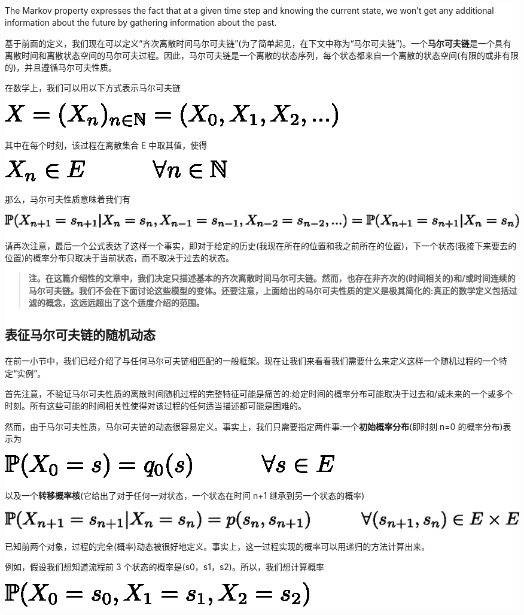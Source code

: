 The Markov property expresses the fact that at a given time step and knowing the current state, we won’t get any additional information about the future by gathering information about the past.

基于前面的定义，我们现在可以定义“齐次离散时间马尔可夫链”(为了简单起见，在下文中称为“马尔可夫链”)。一个**马尔可夫链**是一个具有离散时间和离散状态空间的马尔可夫过程。因此，马尔可夫链是一个离散的状态序列，每个状态都来自一个离散的状态空间(有限的或非有限的)，并且遵循马尔可夫性质。

在数学上，我们可以用以下方式表示马尔可夫链

![](img/153c43757e87528a36504365535891ea.png)

其中在每个时刻，该过程在离散集合 E 中取其值，使得

![](img/b8e2d10a428342e992c09e7a6f810622.png)

那么，马尔可夫性质意味着我们有

![](img/0c37fbd5db0c959a9b56ab1fd4204dd3.png)

请再次注意，最后一个公式表达了这样一个事实，即对于给定的历史(我现在所在的位置和我之前所在的位置)，下一个状态(我接下来要去的位置)的概率分布只取决于当前状态，而不取决于过去的状态。

> **注。在这篇介绍性的文章中，我们决定只描述基本的齐次离散时间马尔可夫链。然而，也存在非齐次的(时间相关的)和/或时间连续的马尔可夫链。我们不会在下面讨论这些模型的变体。还要注意，上面给出的马尔可夫性质的定义是极其简化的:真正的数学定义包括过滤的概念，这远远超出了这个适度介绍的范围。**

## 表征马尔可夫链的随机动态

在前一小节中，我们已经介绍了与任何马尔可夫链相匹配的一般框架。现在让我们来看看我们需要什么来定义这样一个随机过程的一个特定“实例”。

首先注意，不验证马尔可夫性质的离散时间随机过程的完整特征可能是痛苦的:给定时间的概率分布可能取决于过去和/或未来的一个或多个时刻。所有这些可能的时间相关性使得对该过程的任何适当描述都可能是困难的。

然而，由于马尔可夫性质，马尔可夫链的动态很容易定义。事实上，我们只需要指定两件事:一个**初始概率分布**(即时刻 n=0 的概率分布)表示为

![](img/b2b6f5ec8d62ae6f5fe3cfe76b7442a9.png)

以及一个**转移概率核**(它给出了对于任何一对状态，一个状态在时间 n+1 继承到另一个状态的概率)

![](img/f2f40f8608b2e98203ff2dcfb1841d3c.png)

已知前两个对象，过程的完全(概率)动态被很好地定义。事实上，这一过程实现的概率可以用递归的方法计算出来。

例如，假设我们想知道流程前 3 个状态的概率是(s0，s1，s2)。所以，我们想计算概率

![](img/7773579bb17ff80369dd1c7d65b9c739.png)
